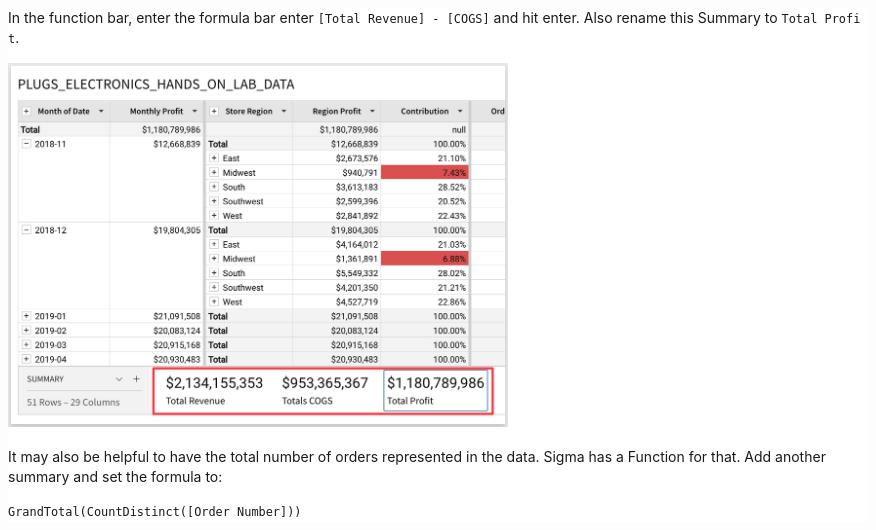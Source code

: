 In the function bar, enter the formula bar enter `[Total Revenue] - [COGS]` and hit enter.  Also rename this Summary to `Total Profit`.

<img src="assets/summary5.png" width="500"/>

It may also be helpful to have the total number of orders represented in the data. Sigma has a Function for that. Add another summary and set the formula to:

`GrandTotal(CountDistinct([Order Number]))`

